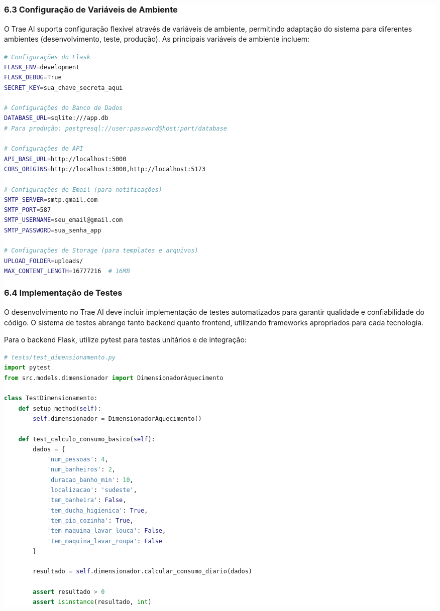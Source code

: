### 6.3 Configuração de Variáveis de Ambiente

O Trae AI suporta configuração flexível através de variáveis de ambiente, permitindo adaptação do sistema para diferentes ambientes (desenvolvimento, teste, produção). As principais variáveis de ambiente incluem:

```bash
# Configurações do Flask
FLASK_ENV=development
FLASK_DEBUG=True
SECRET_KEY=sua_chave_secreta_aqui

# Configurações do Banco de Dados
DATABASE_URL=sqlite:///app.db
# Para produção: postgresql://user:password@host:port/database

# Configurações de API
API_BASE_URL=http://localhost:5000
CORS_ORIGINS=http://localhost:3000,http://localhost:5173

# Configurações de Email (para notificações)
SMTP_SERVER=smtp.gmail.com
SMTP_PORT=587
SMTP_USERNAME=seu_email@gmail.com
SMTP_PASSWORD=sua_senha_app

# Configurações de Storage (para templates e arquivos)
UPLOAD_FOLDER=uploads/
MAX_CONTENT_LENGTH=16777216  # 16MB
```

### 6.4 Implementação de Testes

O desenvolvimento no Trae AI deve incluir implementação de testes automatizados para garantir qualidade e confiabilidade do código. O sistema de testes abrange tanto backend quanto frontend, utilizando frameworks apropriados para cada tecnologia.

Para o backend Flask, utilize pytest para testes unitários e de integração:

```python
# tests/test_dimensionamento.py
import pytest
from src.models.dimensionador import DimensionadorAquecimento

class TestDimensionamento:
    def setup_method(self):
        self.dimensionador = DimensionadorAquecimento()
    
    def test_calculo_consumo_basico(self):
        dados = {
            'num_pessoas': 4,
            'num_banheiros': 2,
            'duracao_banho_min': 10,
            'localizacao': 'sudeste',
            'tem_banheira': False,
            'tem_ducha_higienica': True,
            'tem_pia_cozinha': True,
            'tem_maquina_lavar_louca': False,
            'tem_maquina_lavar_roupa': False
        }
        
        resultado = self.dimensionador.calcular_consumo_diario(dados)
        
        assert resultado > 0
        assert isinstance(resultado, int)
```
